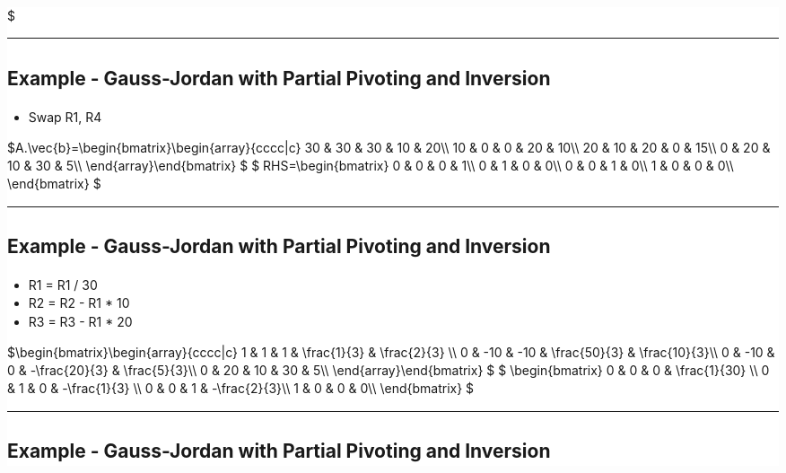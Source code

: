 $

---
## Example - Gauss-Jordan with Partial Pivoting and Inversion

- Swap R1, R4

$A.\vec{b}=\begin{bmatrix}\begin{array}{cccc|c}
    30 & 30 & 30 & 10 & 20\\\\
    10 & 0 & 0 & 20 & 10\\\\
    20 & 10 & 20 & 0 & 15\\\\
    0 & 20 & 10 & 30 & 5\\\\
  \end{array}\end{bmatrix} 
$
$
RHS=\begin{bmatrix}
    0 & 0 & 0 & 1\\\\
    0 & 1 & 0 & 0\\\\
    0 & 0 & 1 & 0\\\\
    1 & 0 & 0 & 0\\\\
  \end{bmatrix} 
$

---
## Example - Gauss-Jordan with Partial Pivoting and Inversion

- R1 = R1 / 30
- R2 = R2 - R1 * 10
- R3 = R3 - R1 * 20

$\begin{bmatrix}\begin{array}{cccc|c}
    1 & 1 & 1 & \frac{1}{3} & \frac{2}{3} \\\\
    0 & -10 & -10 & \frac{50}{3} & \frac{10}{3}\\\\
    0 & -10 & 0 & -\frac{20}{3} & \frac{5}{3}\\\\
    0 & 20 & 10 & 30 & 5\\\\
  \end{array}\end{bmatrix} 
$
$
\begin{bmatrix}
    0 & 0 & 0 & \frac{1}{30} \\\\
    0 & 1 & 0 & -\frac{1}{3} \\\\
    0 & 0 & 1 & -\frac{2}{3}\\\\
    1 & 0 & 0 & 0\\\\
  \end{bmatrix} 
$

---
## Example - Gauss-Jordan with Partial Pivoting and Inversion
